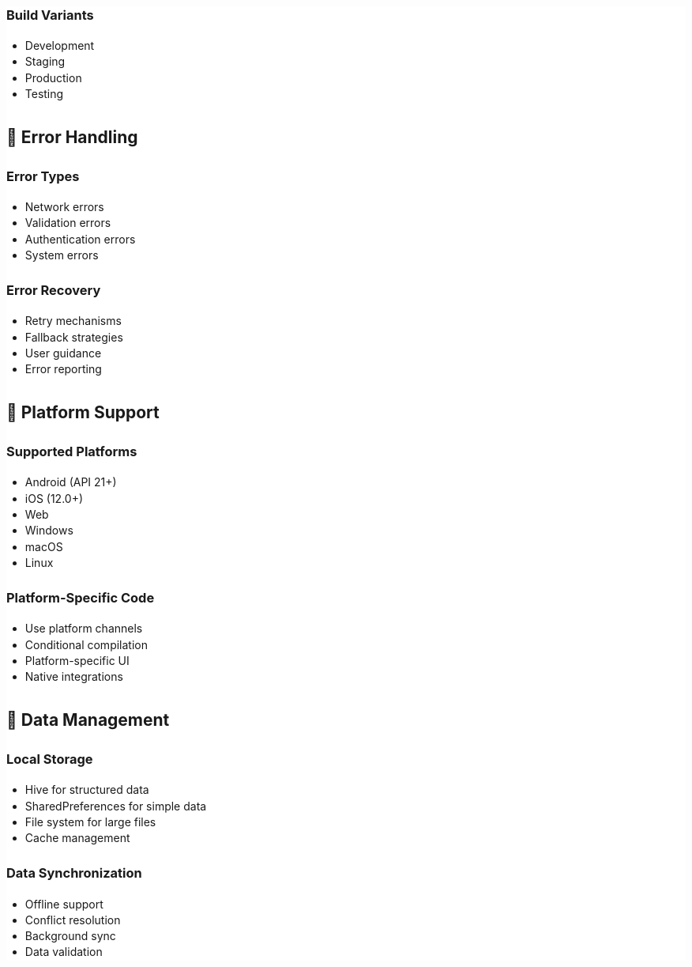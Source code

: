 ### Build Variants
- Development
- Staging
- Production
- Testing

## 🚨 Error Handling

### Error Types
- Network errors
- Validation errors
- Authentication errors
- System errors

### Error Recovery
- Retry mechanisms
- Fallback strategies
- User guidance
- Error reporting

## 📱 Platform Support

### Supported Platforms
- Android (API 21+)
- iOS (12.0+)
- Web
- Windows
- macOS
- Linux

### Platform-Specific Code
- Use platform channels
- Conditional compilation
- Platform-specific UI
- Native integrations

## 🔄 Data Management

### Local Storage
- Hive for structured data
- SharedPreferences for simple data
- File system for large files
- Cache management

### Data Synchronization
- Offline support
- Conflict resolution
- Background sync
- Data validation
